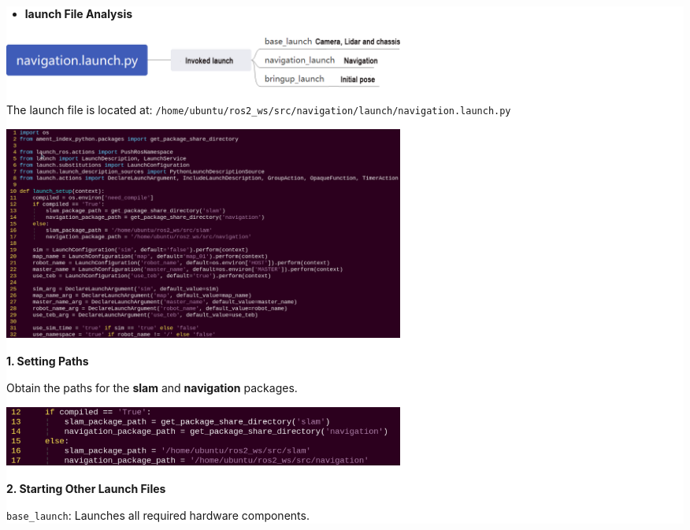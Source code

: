 * **launch File Analysis**

<img src="../_static/media/chapter_6/section_1/media/image131.png" style="width:500px" class="common_img"/>

The launch file is located at: `/home/ubuntu/ros2_ws/src/navigation/launch/navigation.launch.py`

<img src="../_static/media/chapter_6/section_1/media/image132.png" style="width:500px" class="common_img"/>

**1. Setting Paths**

Obtain the paths for the **slam** and **navigation** packages.

<img src="../_static/media/chapter_6/section_1/media/image133.png" style="width:500px" class="common_img"/>

**2. Starting Other Launch Files**

`base_launch`: Launches all required hardware components.

